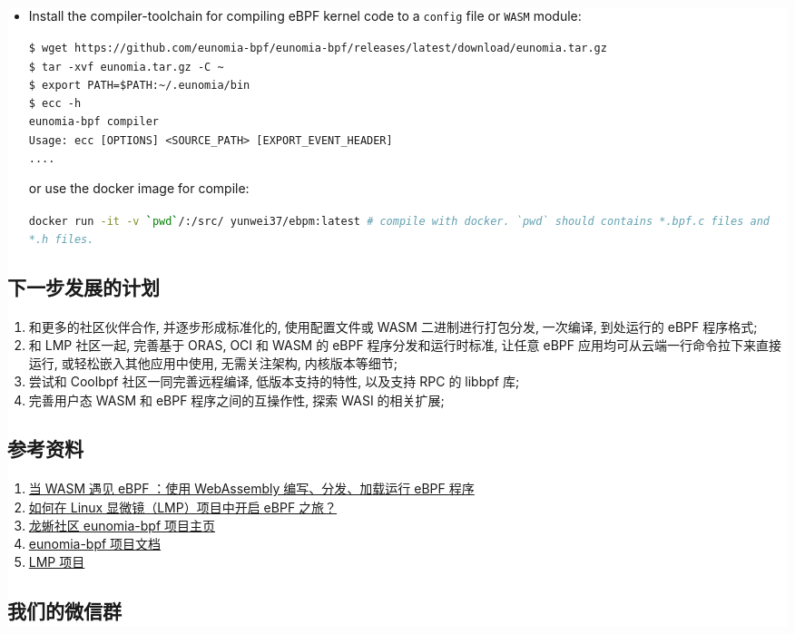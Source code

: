 - Install the compiler-toolchain for compiling eBPF kernel code to a `config` file or `WASM` module:

    ```console
    $ wget https://github.com/eunomia-bpf/eunomia-bpf/releases/latest/download/eunomia.tar.gz
    $ tar -xvf eunomia.tar.gz -C ~
    $ export PATH=$PATH:~/.eunomia/bin
    $ ecc -h
    eunomia-bpf compiler
    Usage: ecc [OPTIONS] <SOURCE_PATH> [EXPORT_EVENT_HEADER]
    ....
    ```

  or use the docker image for compile:

    ```bash
    docker run -it -v `pwd`/:/src/ yunwei37/ebpm:latest # compile with docker. `pwd` should contains *.bpf.c files and *.h files.
    ```

## 下一步发展的计划

1. 和更多的社区伙伴合作, 并逐步形成标准化的, 使用配置文件或 WASM 二进制进行打包分发, 一次编译, 到处运行的 eBPF 程序格式;
2. 和 LMP 社区一起, 完善基于 ORAS, OCI 和 WASM 的 eBPF 程序分发和运行时标准, 让任意 eBPF 应用均可从云端一行命令拉下来直接运行, 或轻松嵌入其他应用中使用, 无需关注架构, 内核版本等细节;
3. 尝试和 Coolbpf 社区一同完善远程编译, 低版本支持的特性, 以及支持 RPC 的 libbpf 库;
4. 完善用户态 WASM 和 eBPF 程序之间的互操作性, 探索 WASI 的相关扩展;

## 参考资料

1. [当 WASM 遇见 eBPF ：使用 WebAssembly 编写、分发、加载运行 eBPF 程序](https://eunomia-bpf.github.io/blog/ebpf-wasm.html)
2. [如何在 Linux 显微镜（LMP）项目中开启 eBPF 之旅？](https://eunomia-bpf.github.io/blog/lmp-eunomia.html)
3. [龙蜥社区 eunomia-bpf 项目主页](https://openanolis.cn/sig/ebpfresearch/doc/640013458629853191)
4. [eunomia-bpf 项目文档](https://eunomia-bpf.github.io/)
5. [LMP 项目](https://github.com/linuxkerneltravel/lmp)

## 我们的微信群

